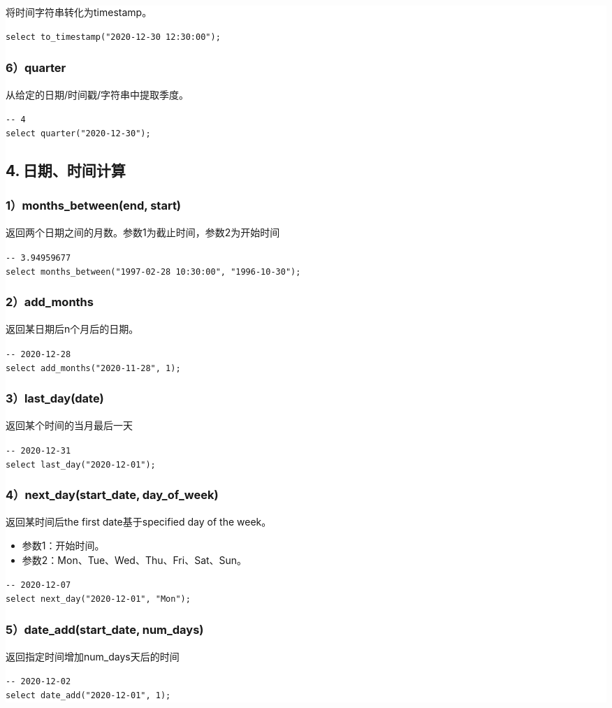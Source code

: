 将时间字符串转化为timestamp。
```
select to_timestamp("2020-12-30 12:30:00");
```

### 6）quarter

从给定的日期/时间戳/字符串中提取季度。
```
-- 4
select quarter("2020-12-30");
```

## 4. 日期、时间计算

### 1）months_between(end, start)

返回两个日期之间的月数。参数1为截止时间，参数2为开始时间
```
-- 3.94959677
select months_between("1997-02-28 10:30:00", "1996-10-30");
```

### 2）add_months

返回某日期后n个月后的日期。
```
-- 2020-12-28
select add_months("2020-11-28", 1);
```

### 3）last_day(date)

返回某个时间的当月最后一天
```
-- 2020-12-31
select last_day("2020-12-01");
```

### 4）next_day(start_date, day_of_week)

返回某时间后the first date基于specified day of the week。
- 参数1：开始时间。
- 参数2：Mon、Tue、Wed、Thu、Fri、Sat、Sun。
```
-- 2020-12-07
select next_day("2020-12-01", "Mon");
```

### 5）date_add(start_date, num_days)

返回指定时间增加num_days天后的时间
```
-- 2020-12-02
select date_add("2020-12-01", 1);
```

